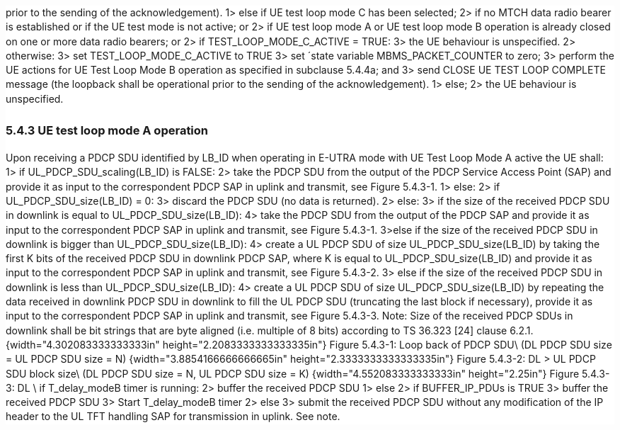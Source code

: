 prior to the sending of the acknowledgement).
1> else if UE test loop mode C has been selected;
2> if no MTCH data radio bearer is established or if the UE test mode is not
active; or
2> if UE test loop mode A or UE test loop mode B operation is already closed
on one or more data radio bearers; or
2> if TEST_LOOP_MODE_C_ACTIVE = TRUE:
3> the UE behaviour is unspecified.
2> otherwise:
3> set TEST_LOOP_MODE_C_ACTIVE to TRUE
3> set ´state variable MBMS_PACKET_COUNTER to zero;
3> perform the UE actions for UE Test Loop Mode B operation as specified in
subclause 5.4.4a; and
3> send CLOSE UE TEST LOOP COMPLETE message (the loopback shall be operational
prior to the sending of the acknowledgement).
1> else;
2> the UE behaviour is unspecified.
### 5.4.3 UE test loop mode A operation
Upon receiving a PDCP SDU identified by LB_ID when operating in E-UTRA mode
with UE Test Loop Mode A active the UE shall:
1> if UL_PDCP_SDU_scaling(LB_ID) is FALSE:
2> take the PDCP SDU from the output of the PDCP Service Access Point (SAP)
and provide it as input to the correspondent PDCP SAP in uplink and transmit,
see Figure 5.4.3-1.
1> else:
2> if UL_PDCP_SDU_size(LB_ID) = 0:
3> discard the PDCP SDU (no data is returned).
2> else:
3> if the size of the received PDCP SDU in downlink is equal to
UL_PDCP_SDU_size(LB_ID):
4> take the PDCP SDU from the output of the PDCP SAP and provide it as input
to the correspondent PDCP SAP in uplink and transmit, see Figure 5.4.3-1.
3>else if the size of the received PDCP SDU in downlink is bigger than
UL_PDCP_SDU_size(LB_ID):
4> create a UL PDCP SDU of size UL_PDCP_SDU_size(LB_ID) by taking the first K
bits of the received PDCP SDU in downlink PDCP SAP, where K is equal to
UL_PDCP_SDU_size(LB_ID) and provide it as input to the correspondent PDCP SAP
in uplink and transmit, see Figure 5.4.3-2.
3> else if the size of the received PDCP SDU in downlink is less than
UL_PDCP_SDU_size(LB_ID):
4> create a UL PDCP SDU of size UL_PDCP_SDU_size(LB_ID) by repeating the data
received in downlink PDCP SDU in downlink to fill the UL PDCP SDU (truncating
the last block if necessary), provide it as input to the correspondent PDCP
SAP in uplink and transmit, see Figure 5.4.3-3.
Note: Size of the received PDCP SDUs in downlink shall be bit strings that are
byte aligned (i.e. multiple of 8 bits) according to TS 36.323 [24] clause
6.2.1.
{width="4.302083333333333in" height="2.2083333333333335in"}
Figure 5.4.3-1: Loop back of PDCP SDU\ (DL PDCP SDU size = UL PDCP SDU size =
N)
{width="3.8854166666666665in" height="2.3333333333333335in"}
Figure 5.4.3-2: DL > UL PDCP SDU block size\ (DL PDCP SDU size = N, UL PDCP
SDU size = K)
{width="4.552083333333333in" height="2.25in"}
Figure 5.4.3-3: DL \ if T_delay_modeB timer is running:
2> buffer the received PDCP SDU
1> else
2> if BUFFER_IP_PDUs is TRUE
3> buffer the received PDCP SDU
3> Start T_delay_modeB timer
2> else
3> submit the received PDCP SDU without any modification of the IP header to
the UL TFT handling SAP for transmission in uplink. See note.